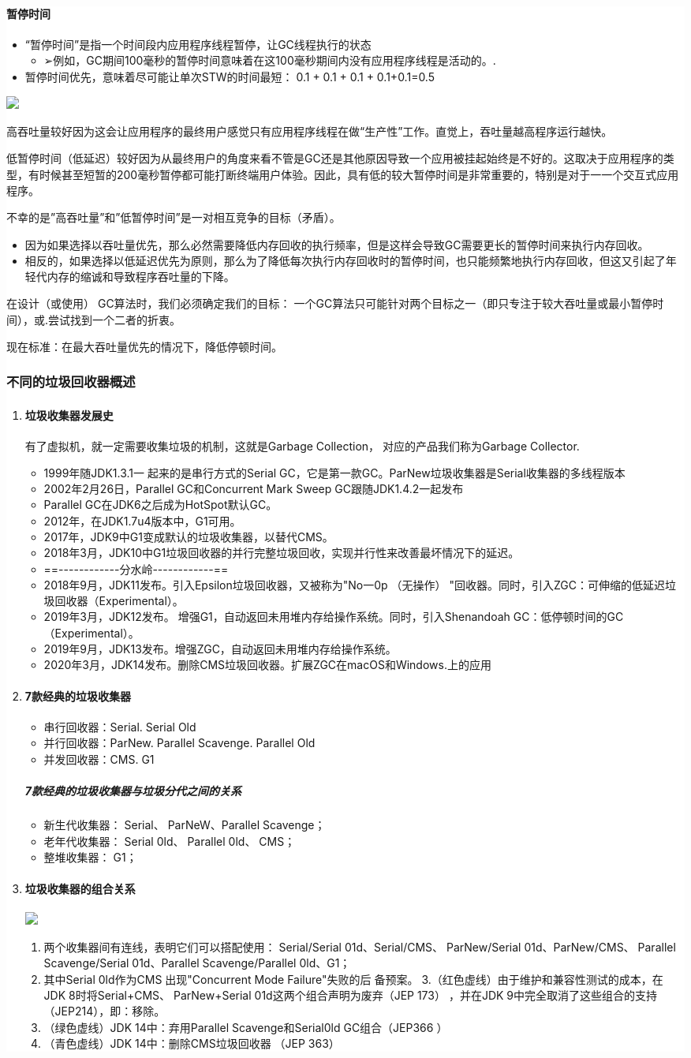 #### 暂停时间

- “暂停时间”是指一个时间段内应用程序线程暂停，让GC线程执行的状态 
  - ➢例如，GC期间100毫秒的暂停时间意味着在这100毫秒期间内没有应用程序线程是活动的。.
- 暂停时间优先，意味着尽可能让单次STW的时间最短： 0.1 + 0.1 + 0.1 + 0.1+0.1=0.5

![](https://pic.imgdb.cn/item/6030e2335f4313ce258d89fe.png)

高吞吐量较好因为这会让应用程序的最终用户感觉只有应用程序线程在做“生产性”工作。直觉上，吞吐量越高程序运行越快。

低暂停时间（低延迟）较好因为从最终用户的角度来看不管是GC还是其他原因导致一个应用被挂起始终是不好的。这取决于应用程序的类型，有时候甚至短暂的200毫秒暂停都可能打断终端用户体验。因此，具有低的较大暂停时间是非常重要的，特别是对于一一个交互式应用程序。

不幸的是”高吞吐量”和”低暂停时间”是一对相互竞争的目标（矛盾）。 

- 因为如果选择以吞吐量优先，那么必然需要降低内存回收的执行频率，但是这样会导致GC需要更长的暂停时间来执行内存回收。
- 相反的，如果选择以低延迟优先为原则，那么为了降低每次执行内存回收时的暂停时间，也只能频繁地执行内存回收，但这又引起了年轻代内存的缩诚和导致程序吞吐量的下降。

在设计（或使用） GC算法时，我们必须确定我们的目标： 一个GC算法只可能针对两个目标之一（即只专注于较大吞吐量或最小暂停时间），或.尝试找到一个二者的折衷。

现在标准：在最大吞吐量优先的情况下，降低停顿时间。

### 不同的垃圾回收器概述

1. #### 垃圾收集器发展史

   有了虚拟机，就一定需要收集垃圾的机制，这就是Garbage Collection， 对应的产品我们称为Garbage Collector.

   - 1999年随JDK1.3.1一 起来的是串行方式的Serial GC，它是第一款GC。ParNew垃圾收集器是Serial收集器的多线程版本
   - 2002年2月26日，Parallel GC和Concurrent Mark Sweep GC跟随JDK1.4.2一起发布
   - Parallel GC在JDK6之后成为HotSpot默认GC。
   - 2012年，在JDK1.7u4版本中，G1可用。
   - 2017年，JDK9中G1变成默认的垃圾收集器，以替代CMS。
   - 2018年3月，JDK10中G1垃圾回收器的并行完整垃圾回收，实现并行性来改善最坏情况下的延迟。
   - ==------------分水岭------------==
   - 2018年9月，JDK11发布。引入Epsilon垃圾回收器，又被称为"No一0p （无操作） "回收器。同时，引入ZGC：可伸缩的低延迟垃圾回收器（Experimental）。
   - 2019年3月，JDK12发布。 增强G1，自动返回未用堆内存给操作系统。同时，引入Shenandoah GC：低停顿时间的GC （Experimental）。
   - 2019年9月，JDK13发布。增强ZGC，自动返回未用堆内存给操作系统。
   - 2020年3月，JDK14发布。删除CMS垃圾回收器。扩展ZGC在macOS和Windows.上的应用

2. #### 7款经典的垃圾收集器

   - 串行回收器：Serial. Serial Old
   - 并行回收器：ParNew. Parallel Scavenge. Parallel Old
   - 并发回收器：CMS. G1

   ##### 7款经典的垃圾收集器与垃圾分代之间的关系

   - 新生代收集器： Serial、 ParNeW、Parallel Scavenge；
   - 老年代收集器： Serial 0ld、 Parallel 0ld、 CMS；
   - 整堆收集器： G1；

3. #### 垃圾收集器的组合关系

   ![](https://pic.imgdb.cn/item/6030e3795f4313ce258f1465.png)

   1. 两个收集器间有连线，表明它们可以搭配使用： Serial/Serial 01d、Serial/CMS、 ParNew/Serial 01d、ParNew/CMS、 Parallel Scavenge/Serial 01d、Parallel Scavenge/Parallel 0ld、G1；
   2. 其中Serial 0ld作为CMS 出现"Concurrent Mode Failure"失败的后 备预案。 3.（红色虚线）由于维护和兼容性测试的成本，在JDK 8时将Serial+CMS、 ParNew+Serial 01d这两个组合声明为废弃（JEP 173） ，并在JDK 9中完全取消了这些组合的支持（JEP214），即：移除。
   3. （绿色虚线）JDK 14中：弃用Parallel Scavenge和Serial0ld GC组合（JEP366 ）
   4. （青色虚线）JDK 14中：删除CMS垃圾回收器 （JEP 363）
